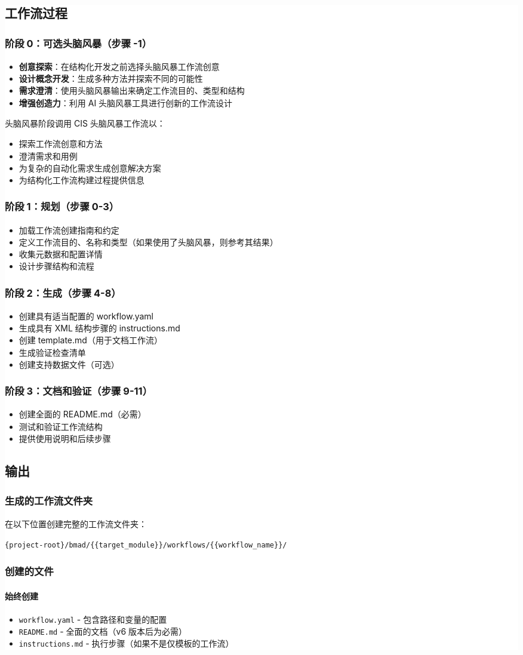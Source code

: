 ## 工作流过程

### 阶段 0：可选头脑风暴（步骤 -1）

- **创意探索**：在结构化开发之前选择头脑风暴工作流创意
- **设计概念开发**：生成多种方法并探索不同的可能性
- **需求澄清**：使用头脑风暴输出来确定工作流目的、类型和结构
- **增强创造力**：利用 AI 头脑风暴工具进行创新的工作流设计

头脑风暴阶段调用 CIS 头脑风暴工作流以：

- 探索工作流创意和方法
- 澄清需求和用例
- 为复杂的自动化需求生成创意解决方案
- 为结构化工作流构建过程提供信息

### 阶段 1：规划（步骤 0-3）

- 加载工作流创建指南和约定
- 定义工作流目的、名称和类型（如果使用了头脑风暴，则参考其结果）
- 收集元数据和配置详情
- 设计步骤结构和流程

### 阶段 2：生成（步骤 4-8）

- 创建具有适当配置的 workflow.yaml
- 生成具有 XML 结构步骤的 instructions.md
- 创建 template.md（用于文档工作流）
- 生成验证检查清单
- 创建支持数据文件（可选）

### 阶段 3：文档和验证（步骤 9-11）

- 创建全面的 README.md（必需）
- 测试和验证工作流结构
- 提供使用说明和后续步骤

## 输出

### 生成的工作流文件夹

在以下位置创建完整的工作流文件夹：

`{project-root}/bmad/{{target_module}}/workflows/{{workflow_name}}/`

### 创建的文件

#### 始终创建

- `workflow.yaml` - 包含路径和变量的配置
- `README.md` - 全面的文档（v6 版本后为必需）
- `instructions.md` - 执行步骤（如果不是仅模板的工作流）
